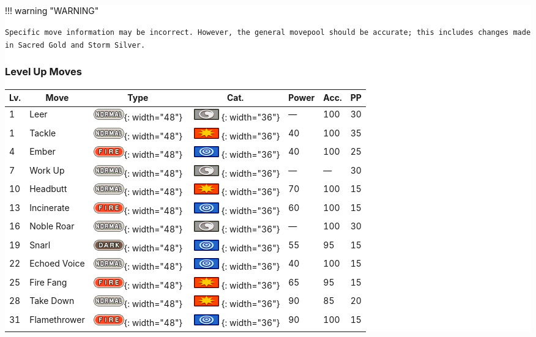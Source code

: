 !!! warning "WARNING"

    Specific move information may be incorrect. However, the general movepool should be accurate; this includes changes made in Sacred Gold and Storm Silver.

### Level Up Moves

| Lv. | Move | Type | Cat. | Power | Acc. | PP |
| --- | --- | --- | --- | --- | --- | --- |
| 1 | <span class="tooltip" title="The user gives opposing Pokémon an intimidating leer that lowers the Defense stat.">Leer</span> | ![normal](../assets/types/normal.png "Normal"){: width="48"} | ![status](../assets/move_category/status.png "Status"){: width="36"} | — | 100 | 30 |
| 1 | <span class="tooltip" title="A physical attack in which the user charges and slams into the target with its whole body.">Tackle</span> | ![normal](../assets/types/normal.png "Normal"){: width="48"} | ![physical](../assets/move_category/physical.png "Physical"){: width="36"} | 40 | 100 | 35 |
| 4 | <span class="tooltip" title="The target is attacked with small flames. This may also leave the target with a burn.">Ember</span> | ![fire](../assets/types/fire.png "Fire"){: width="48"} | ![special](../assets/move_category/special.png "Special"){: width="36"} | 40 | 100 | 25 |
| 7 | <span class="tooltip" title="The user is roused, and its Attack and Sp. Atk stats increase.">Work Up</span> | ![normal](../assets/types/normal.png "Normal"){: width="48"} | ![status](../assets/move_category/status.png "Status"){: width="36"} | — | — | 30 |
| 10 | <span class="tooltip" title="The user sticks out its head and attacks by charging straight into the target. This may also make the target flinch.">Headbutt</span> | ![normal](../assets/types/normal.png "Normal"){: width="48"} | ![physical](../assets/move_category/physical.png "Physical"){: width="36"} | 70 | 100 | 15 |
| 13 | <span class="tooltip" title="The user attacks opposing Pokémon with fire. If a Pokémon is holding a certain item, such as a Berry, the item becomes burned up and unusable.">Incinerate</span> | ![fire](../assets/types/fire.png "Fire"){: width="48"} | ![special](../assets/move_category/special.png "Special"){: width="36"} | 60 | 100 | 15 |
| 16 | <span class="tooltip" title="Letting out a noble roar, the user intimidates the target and lowers its Attack and Sp. Atk stats.">Noble Roar</span> | ![normal](../assets/types/normal.png "Normal"){: width="48"} | ![status](../assets/move_category/status.png "Status"){: width="36"} | — | 100 | 30 |
| 19 | <span class="tooltip" title="The user yells as if it’s ranting about something, which lowers the Sp. Atk stat of opposing Pokémon.">Snarl</span> | ![dark](../assets/types/dark.png "Dark"){: width="48"} | ![special](../assets/move_category/special.png "Special"){: width="36"} | 55 | 95 | 15 |
| 22 | <span class="tooltip" title="The user attacks the target with an echoing voice. If this move is used every turn, it does greater damage.">Echoed Voice</span> | ![normal](../assets/types/normal.png "Normal"){: width="48"} | ![special](../assets/move_category/special.png "Special"){: width="36"} | 40 | 100 | 15 |
| 25 | <span class="tooltip" title="The user bites with flame-cloaked fangs. This may also make the target flinch or leave it with a burn.">Fire Fang</span> | ![fire](../assets/types/fire.png "Fire"){: width="48"} | ![physical](../assets/move_category/physical.png "Physical"){: width="36"} | 65 | 95 | 15 |
| 28 | <span class="tooltip" title="A reckless, full-body charge attack for slamming into the target. This also damages the user a little.">Take Down</span> | ![normal](../assets/types/normal.png "Normal"){: width="48"} | ![physical](../assets/move_category/physical.png "Physical"){: width="36"} | 90 | 85 | 20 |
| 31 | <span class="tooltip" title="The target is scorched with an intense blast of fire. This may also leave the target with a burn.">Flamethrower</span> | ![fire](../assets/types/fire.png "Fire"){: width="48"} | ![special](../assets/move_category/special.png "Special"){: width="36"} | 90 | 100 | 15 |